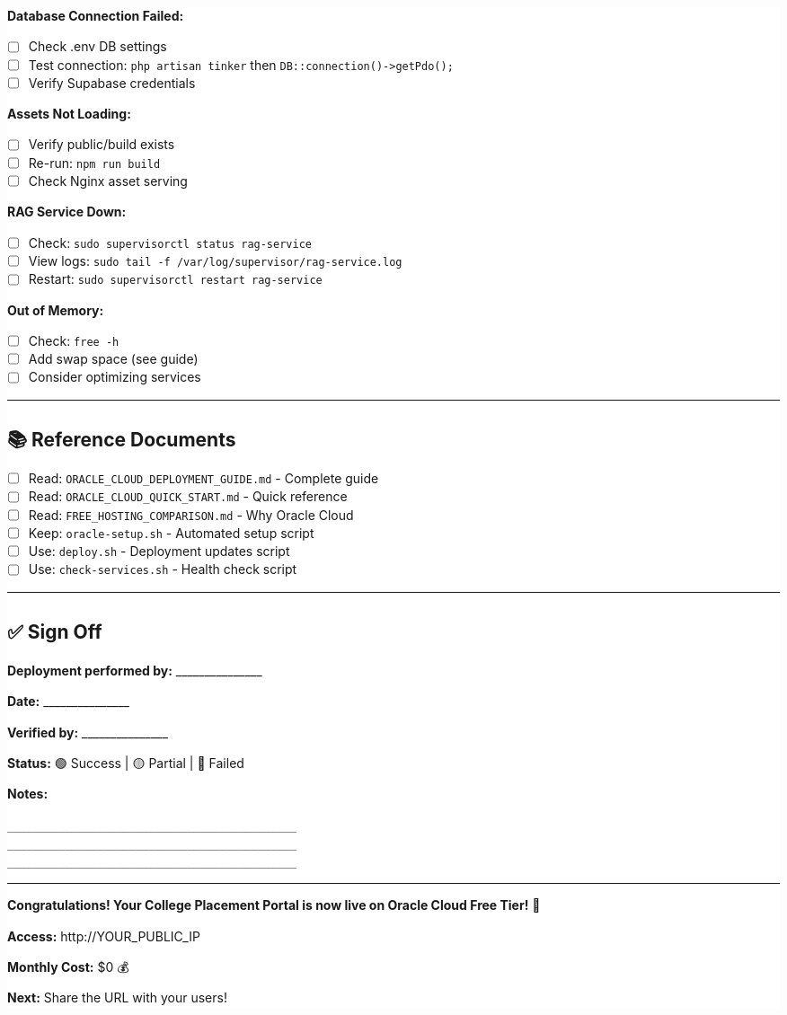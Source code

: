 **Database Connection Failed:**
- [ ] Check .env DB settings
- [ ] Test connection: `php artisan tinker` then `DB::connection()->getPdo();`
- [ ] Verify Supabase credentials

**Assets Not Loading:**
- [ ] Verify public/build exists
- [ ] Re-run: `npm run build`
- [ ] Check Nginx asset serving

**RAG Service Down:**
- [ ] Check: `sudo supervisorctl status rag-service`
- [ ] View logs: `sudo tail -f /var/log/supervisor/rag-service.log`
- [ ] Restart: `sudo supervisorctl restart rag-service`

**Out of Memory:**
- [ ] Check: `free -h`
- [ ] Add swap space (see guide)
- [ ] Consider optimizing services

---

## 📚 Reference Documents

- [ ] Read: `ORACLE_CLOUD_DEPLOYMENT_GUIDE.md` - Complete guide
- [ ] Read: `ORACLE_CLOUD_QUICK_START.md` - Quick reference
- [ ] Read: `FREE_HOSTING_COMPARISON.md` - Why Oracle Cloud
- [ ] Keep: `oracle-setup.sh` - Automated setup script
- [ ] Use: `deploy.sh` - Deployment updates script
- [ ] Use: `check-services.sh` - Health check script

---

## ✅ Sign Off

**Deployment performed by:** _______________

**Date:** _______________

**Verified by:** _______________

**Status:** 🟢 Success | 🟡 Partial | 🔴 Failed

**Notes:**
```
_____________________________________________
_____________________________________________
_____________________________________________
```

---

**Congratulations! Your College Placement Portal is now live on Oracle Cloud Free Tier!** 🎉

**Access:** http://YOUR_PUBLIC_IP

**Monthly Cost:** $0 💰

**Next:** Share the URL with your users!

